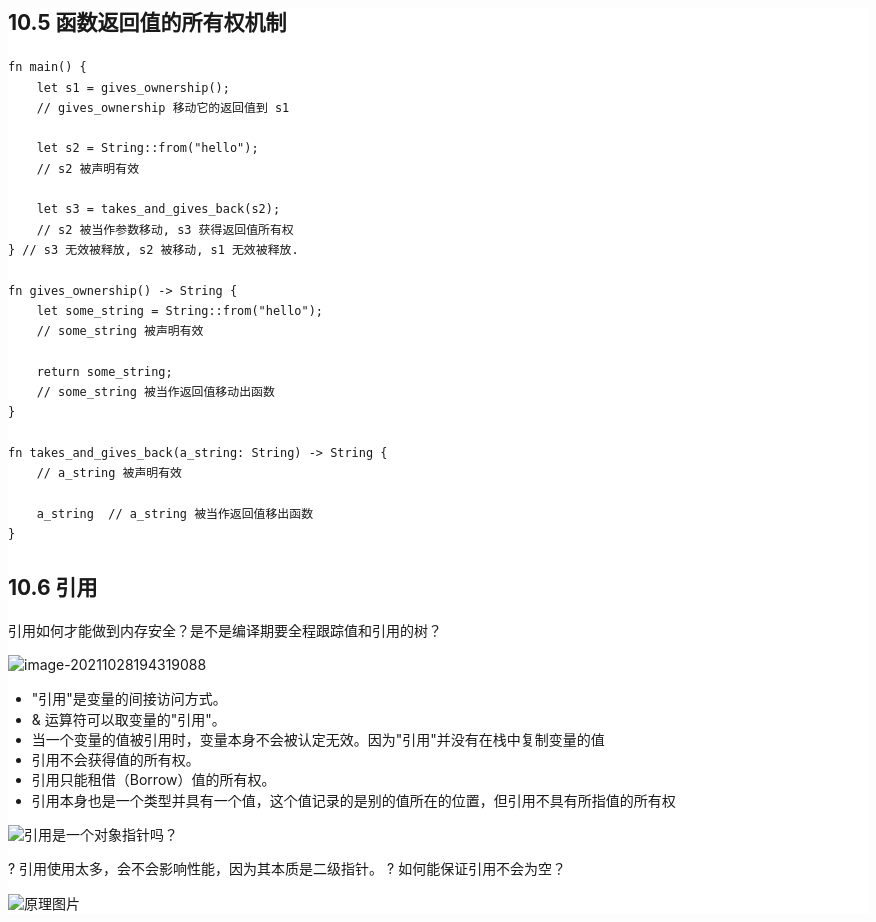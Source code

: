 ## 10.5 函数返回值的所有权机制
```
fn main() {
    let s1 = gives_ownership();
    // gives_ownership 移动它的返回值到 s1

    let s2 = String::from("hello");
    // s2 被声明有效

    let s3 = takes_and_gives_back(s2);
    // s2 被当作参数移动, s3 获得返回值所有权
} // s3 无效被释放, s2 被移动, s1 无效被释放.

fn gives_ownership() -> String {
    let some_string = String::from("hello");
    // some_string 被声明有效

    return some_string;
    // some_string 被当作返回值移动出函数
}

fn takes_and_gives_back(a_string: String) -> String {
    // a_string 被声明有效

    a_string  // a_string 被当作返回值移出函数
}
```

## 10.6 引用
引用如何才能做到内存安全？是不是编译期要全程跟踪值和引用的树？

![image-20211028194319088](D:\temp\2021\2021-10-28\image-20211028194319088.png)






* "引用"是变量的间接访问方式。
* & 运算符可以取变量的"引用"。
* 当一个变量的值被引用时，变量本身不会被认定无效。因为"引用"并没有在栈中复制变量的值
* 引用不会获得值的所有权。
* 引用只能租借（Borrow）值的所有权。
* 引用本身也是一个类型并具有一个值，这个值记录的是别的值所在的位置，但引用不具有所指值的所有权

![引用是一个对象指针吗？](https://kaisery.github.io/trpl-zh-cn/img/trpl04-05.svg)

? 引用使用太多，会不会影响性能，因为其本质是二级指针。
? 如何能保证引用不会为空？



![原理图片](https://www.runoob.com/wp-content/uploads/2020/04/F25111E7-C5D3-464A-805D-D2186A30C8A0.jpg)
